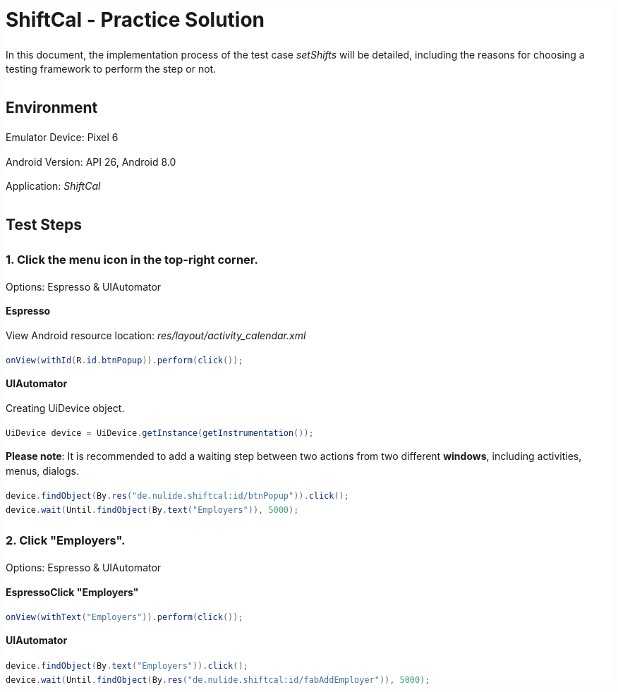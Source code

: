 # ShiftCal - Practice Solution

In this document, the implementation process of the test case *setShifts* will be detailed, including the reasons for choosing a testing framework to perform the step or not.

## Environment

Emulator Device: Pixel 6

Android Version: API 26, Android 8.0

Application: *ShiftCal*

## Test Steps

### 1. Click the menu icon in the top-right corner.

Options: Espresso & UIAutomator

**Espresso**

View Android resource location: *res/layout/activity_calendar.xml*

```java
onView(withId(R.id.btnPopup)).perform(click());
```

**UIAutomator**

Creating UiDevice object.

```java
UiDevice device = UiDevice.getInstance(getInstrumentation());
```

**Please note**: It is recommended to add a waiting step between two actions from two different **windows**, including activities, menus, dialogs.

```java
device.findObject(By.res("de.nulide.shiftcal:id/btnPopup")).click();
device.wait(Until.findObject(By.text("Employers")), 5000);
```

### 2. Click "Employers".

Options: Espresso & UIAutomator

**EspressoClick "Employers"**

```java
onView(withText("Employers")).perform(click());
```

**UIAutomator**

```java
device.findObject(By.text("Employers")).click();
device.wait(Until.findObject(By.res("de.nulide.shiftcal:id/fabAddEmployer")), 5000);
```
